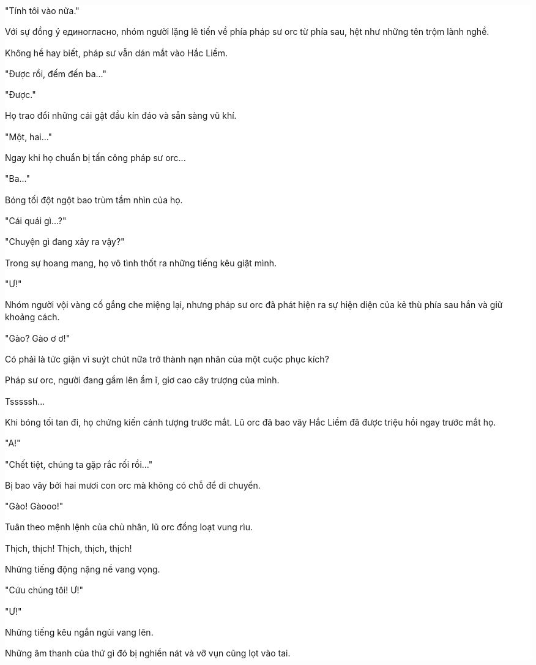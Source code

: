"Tính tôi vào nữa."

Với sự đồng ý единогласно, nhóm người lặng lẽ tiến về phía pháp sư orc từ phía sau, hệt như những tên trộm lành nghề.

Không hề hay biết, pháp sư vẫn dán mắt vào Hắc Liềm.

"Được rồi, đếm đến ba..."

"Được."

Họ trao đổi những cái gật đầu kín đáo và sẵn sàng vũ khí.

"Một, hai..."

Ngay khi họ chuẩn bị tấn công pháp sư orc...

"Ba..."

Bóng tối đột ngột bao trùm tầm nhìn của họ.

"Cái quái gì...?"

"Chuyện gì đang xảy ra vậy?"

Trong sự hoang mang, họ vô tình thốt ra những tiếng kêu giật mình.

"Ư!"

Nhóm người vội vàng cố gắng che miệng lại, nhưng pháp sư orc đã phát hiện ra sự hiện diện của kẻ thù phía sau hắn và giữ khoảng cách.

"Gào? Gào ơ ơ!"

Có phải là tức giận vì suýt chút nữa trở thành nạn nhân của một cuộc phục kích?

Pháp sư orc, người đang gầm lên ầm ĩ, giơ cao cây trượng của mình.

Tsssssh...

Khi bóng tối tan đi, họ chứng kiến cảnh tượng trước mắt. Lũ orc đã bao vây Hắc Liềm đã được triệu hồi ngay trước mắt họ.

"A!"

"Chết tiệt, chúng ta gặp rắc rối rồi..."

Bị bao vây bởi hai mươi con orc mà không có chỗ để di chuyển.

"Gào! Gàooo!"

Tuân theo mệnh lệnh của chủ nhân, lũ orc đồng loạt vung rìu.

Thịch, thịch! Thịch, thịch, thịch!

Những tiếng động nặng nề vang vọng.

"Cứu chúng tôi! Ư!"

"Ư!"

Những tiếng kêu ngắn ngủi vang lên.

Những âm thanh của thứ gì đó bị nghiền nát và vỡ vụn cũng lọt vào tai.
